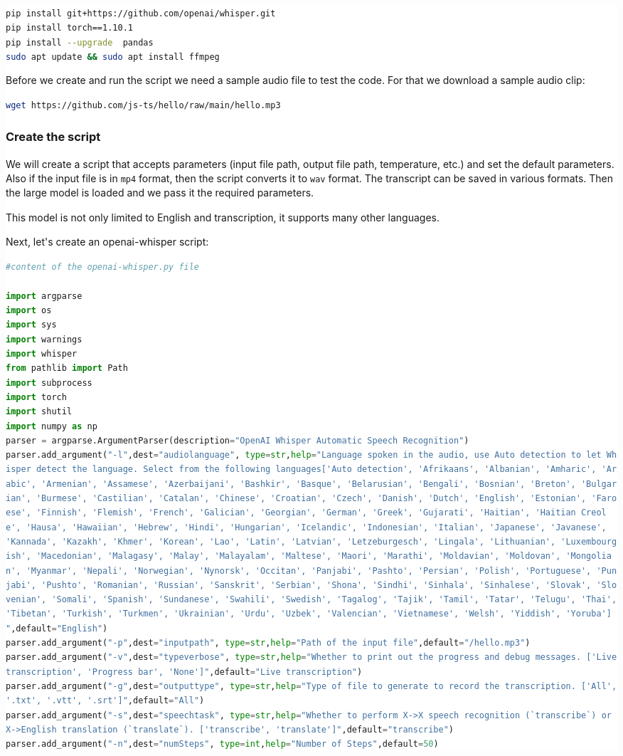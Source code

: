 ```bash
pip install git+https://github.com/openai/whisper.git
pip install torch==1.10.1
pip install --upgrade  pandas
sudo apt update && sudo apt install ffmpeg
```

Before we create and run the script we need a sample audio file to test the code. For that we download a sample audio clip:

```bash
wget https://github.com/js-ts/hello/raw/main/hello.mp3
```

### Create the script[​](http://localhost:3000/examples/model-inference/Openai-Whisper/#create-the-script) <a href="#create-the-script" id="create-the-script"></a>

We will create a script that accepts parameters (input file path, output file path, temperature, etc.) and set the default parameters. Also if the input file is in `mp4` format, then the script converts it to `wav` format. The transcript can be saved in various formats. Then the large model is loaded and we pass it the required parameters.

This model is not only limited to English and transcription, it supports many other languages.

Next, let's create an openai-whisper script:

```python
#content of the openai-whisper.py file

import argparse
import os
import sys
import warnings
import whisper
from pathlib import Path
import subprocess
import torch
import shutil
import numpy as np
parser = argparse.ArgumentParser(description="OpenAI Whisper Automatic Speech Recognition")
parser.add_argument("-l",dest="audiolanguage", type=str,help="Language spoken in the audio, use Auto detection to let Whisper detect the language. Select from the following languages['Auto detection', 'Afrikaans', 'Albanian', 'Amharic', 'Arabic', 'Armenian', 'Assamese', 'Azerbaijani', 'Bashkir', 'Basque', 'Belarusian', 'Bengali', 'Bosnian', 'Breton', 'Bulgarian', 'Burmese', 'Castilian', 'Catalan', 'Chinese', 'Croatian', 'Czech', 'Danish', 'Dutch', 'English', 'Estonian', 'Faroese', 'Finnish', 'Flemish', 'French', 'Galician', 'Georgian', 'German', 'Greek', 'Gujarati', 'Haitian', 'Haitian Creole', 'Hausa', 'Hawaiian', 'Hebrew', 'Hindi', 'Hungarian', 'Icelandic', 'Indonesian', 'Italian', 'Japanese', 'Javanese', 'Kannada', 'Kazakh', 'Khmer', 'Korean', 'Lao', 'Latin', 'Latvian', 'Letzeburgesch', 'Lingala', 'Lithuanian', 'Luxembourgish', 'Macedonian', 'Malagasy', 'Malay', 'Malayalam', 'Maltese', 'Maori', 'Marathi', 'Moldavian', 'Moldovan', 'Mongolian', 'Myanmar', 'Nepali', 'Norwegian', 'Nynorsk', 'Occitan', 'Panjabi', 'Pashto', 'Persian', 'Polish', 'Portuguese', 'Punjabi', 'Pushto', 'Romanian', 'Russian', 'Sanskrit', 'Serbian', 'Shona', 'Sindhi', 'Sinhala', 'Sinhalese', 'Slovak', 'Slovenian', 'Somali', 'Spanish', 'Sundanese', 'Swahili', 'Swedish', 'Tagalog', 'Tajik', 'Tamil', 'Tatar', 'Telugu', 'Thai', 'Tibetan', 'Turkish', 'Turkmen', 'Ukrainian', 'Urdu', 'Uzbek', 'Valencian', 'Vietnamese', 'Welsh', 'Yiddish', 'Yoruba'] ",default="English")
parser.add_argument("-p",dest="inputpath", type=str,help="Path of the input file",default="/hello.mp3")
parser.add_argument("-v",dest="typeverbose", type=str,help="Whether to print out the progress and debug messages. ['Live transcription', 'Progress bar', 'None']",default="Live transcription")
parser.add_argument("-g",dest="outputtype", type=str,help="Type of file to generate to record the transcription. ['All', '.txt', '.vtt', '.srt']",default="All")
parser.add_argument("-s",dest="speechtask", type=str,help="Whether to perform X->X speech recognition (`transcribe`) or X->English translation (`translate`). ['transcribe', 'translate']",default="transcribe")
parser.add_argument("-n",dest="numSteps", type=int,help="Number of Steps",default=50)
```
